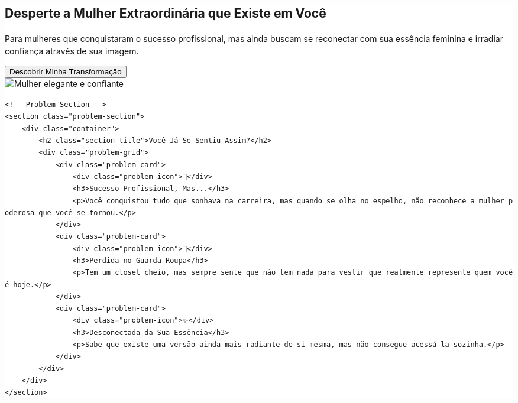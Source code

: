 <!DOCTYPE html>
<html lang="pt-BR">
<head>
    <meta charset="UTF-8">
    <meta name="viewport" content="width=device-width, initial-scale=1.0">
    <title>Transformação & Elegância - Consultoria de Imagem</title>
    <link rel="preconnect" href="https://fonts.googleapis.com">
    <link rel="preconnect" href="https://fonts.gstatic.com" crossorigin>
    <link href="https://fonts.googleapis.com/css2?family=Italianno&family=Inter:wght@300;400;500;600;700&display=swap" rel="stylesheet">
    <link rel="stylesheet" href="styles.css">
</head>
<body>
    <!-- Hero Section -->
    <section class="hero">
        <div class="hero-content">
            <div class="hero-text">
                <h1 class="hero-title">
                    Desperte a Mulher <span class="highlight">Extraordinária</span> que Existe em Você
                </h1>
                <p class="hero-subtitle">
                    Para mulheres que conquistaram o sucesso profissional, mas ainda buscam se reconectar com sua essência feminina e irradiar confiança através de sua imagem.
                </p>
                <button class="cta-primary" onclick="scrollToForm()">
                    Descobrir Minha Transformação
                </button>
            </div>
            <div class="hero-image">
                <img src="assets/images/hero-woman-1.jpg" alt="Mulher elegante e confiante" class="hero-img">
            </div>
        </div>
        <div class="scroll-indicator">
            <div class="scroll-arrow"></div>
        </div>
    </section>

    <!-- Problem Section -->
    <section class="problem-section">
        <div class="container">
            <h2 class="section-title">Você Já Se Sentiu Assim?</h2>
            <div class="problem-grid">
                <div class="problem-card">
                    <div class="problem-icon">💼</div>
                    <h3>Sucesso Profissional, Mas...</h3>
                    <p>Você conquistou tudo que sonhava na carreira, mas quando se olha no espelho, não reconhece a mulher poderosa que você se tornou.</p>
                </div>
                <div class="problem-card">
                    <div class="problem-icon">👗</div>
                    <h3>Perdida no Guarda-Roupa</h3>
                    <p>Tem um closet cheio, mas sempre sente que não tem nada para vestir que realmente represente quem você é hoje.</p>
                </div>
                <div class="problem-card">
                    <div class="problem-icon">✨</div>
                    <h3>Desconectada da Sua Essência</h3>
                    <p>Sabe que existe uma versão ainda mais radiante de si mesma, mas não consegue acessá-la sozinha.</p>
                </div>
            </div>
        </div>
    </section>
